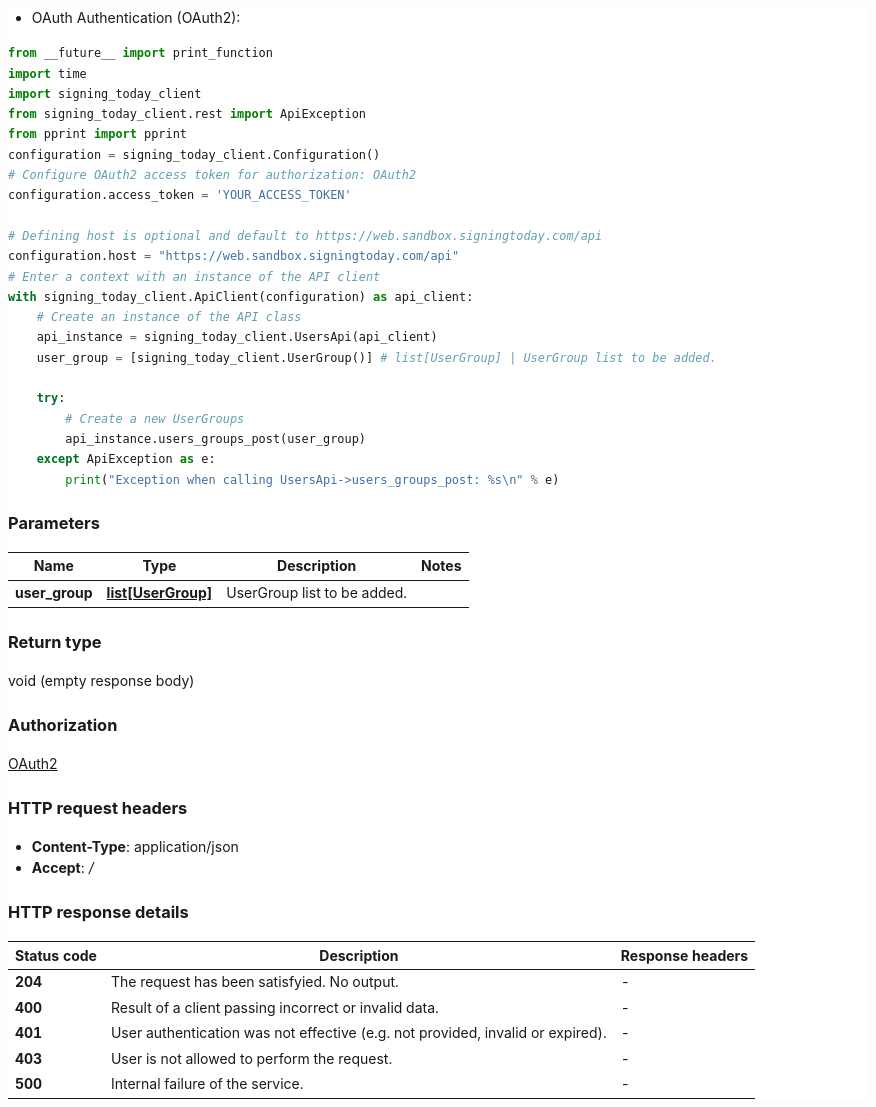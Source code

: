 * OAuth Authentication (OAuth2):
```python
from __future__ import print_function
import time
import signing_today_client
from signing_today_client.rest import ApiException
from pprint import pprint
configuration = signing_today_client.Configuration()
# Configure OAuth2 access token for authorization: OAuth2
configuration.access_token = 'YOUR_ACCESS_TOKEN'

# Defining host is optional and default to https://web.sandbox.signingtoday.com/api
configuration.host = "https://web.sandbox.signingtoday.com/api"
# Enter a context with an instance of the API client
with signing_today_client.ApiClient(configuration) as api_client:
    # Create an instance of the API class
    api_instance = signing_today_client.UsersApi(api_client)
    user_group = [signing_today_client.UserGroup()] # list[UserGroup] | UserGroup list to be added.

    try:
        # Create a new UserGroups
        api_instance.users_groups_post(user_group)
    except ApiException as e:
        print("Exception when calling UsersApi->users_groups_post: %s\n" % e)
```

### Parameters

Name | Type | Description  | Notes
------------- | ------------- | ------------- | -------------
 **user_group** | [**list[UserGroup]**](UserGroup.md)| UserGroup list to be added. | 

### Return type

void (empty response body)

### Authorization

[OAuth2](../README.md#OAuth2)

### HTTP request headers

 - **Content-Type**: application/json
 - **Accept**: */*

### HTTP response details
| Status code | Description | Response headers |
|-------------|-------------|------------------|
**204** | The request has been satisfyied. No output. |  -  |
**400** | Result of a client passing incorrect or invalid data. |  -  |
**401** | User authentication was not effective (e.g. not provided, invalid or expired). |  -  |
**403** | User is not allowed to perform the request. |  -  |
**500** | Internal failure of the service. |  -  |
